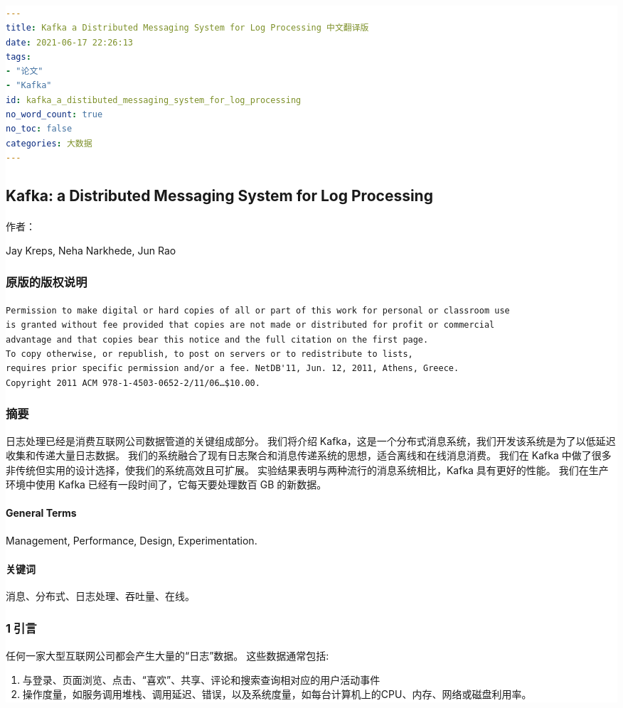 ```yaml
---
title: Kafka a Distributed Messaging System for Log Processing 中文翻译版
date: 2021-06-17 22:26:13
tags:
- "论文"
- "Kafka"
id: kafka_a_distibuted_messaging_system_for_log_processing
no_word_count: true
no_toc: false
categories: 大数据
---
```


## Kafka: a Distributed Messaging System for Log Processing

作者：

Jay Kreps, Neha Narkhede, Jun Rao

### 原版的版权说明

```text
Permission to make digital or hard copies of all or part of this work for personal or classroom use
is granted without fee provided that copies are not made or distributed for profit or commercial 
advantage and that copies bear this notice and the full citation on the first page. 
To copy otherwise, or republish, to post on servers or to redistribute to lists, 
requires prior specific permission and/or a fee. NetDB'11, Jun. 12, 2011, Athens, Greece.
Copyright 2011 ACM 978-1-4503-0652-2/11/06…$10.00.
```

### 摘要

日志处理已经是消费互联网公司数据管道的关键组成部分。
我们将介绍 Kafka，这是一个分布式消息系统，我们开发该系统是为了以低延迟收集和传递大量日志数据。
我们的系统融合了现有日志聚合和消息传递系统的思想，适合离线和在线消息消费。
我们在 Kafka 中做了很多非传统但实用的设计选择，使我们的系统高效且可扩展。
实验结果表明与两种流行的消息系统相比，Kafka 具有更好的性能。
我们在生产环境中使用 Kafka 已经有一段时间了，它每天要处理数百 GB 的新数据。

#### General Terms

Management, Performance, Design, Experimentation.

#### 关键词

消息、分布式、日志处理、吞吐量、在线。

### 1 引言

任何一家大型互联网公司都会产生大量的“日志”数据。
这些数据通常包括:

1. 与登录、页面浏览、点击、“喜欢”、共享、评论和搜索查询相对应的用户活动事件
2. 操作度量，如服务调用堆栈、调用延迟、错误，以及系统度量，如每台计算机上的CPU、内存、网络或磁盘利用率。
